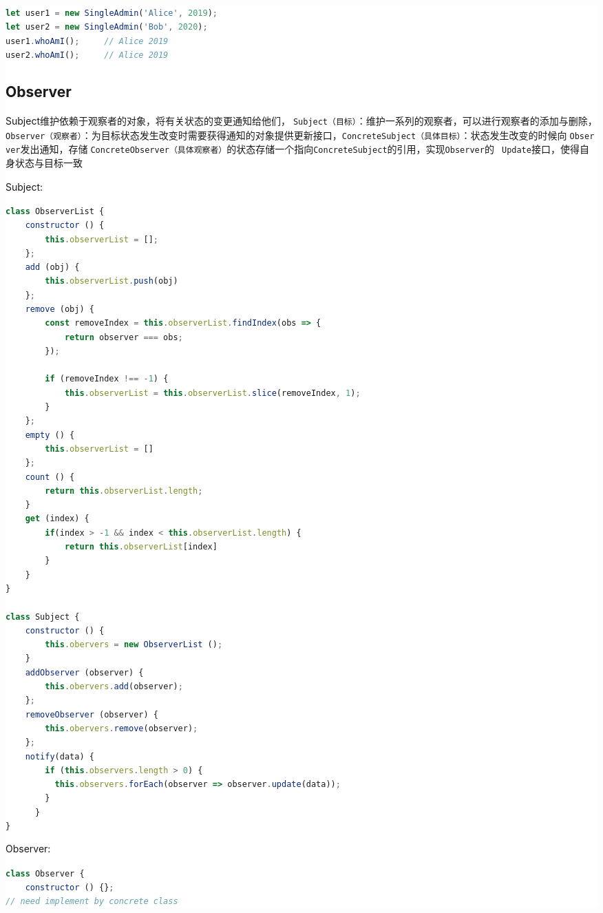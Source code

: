 ```javascript
let user1 = new SingleAdmin('Alice', 2019);
let user2 = new SingleAdmin('Bob', 2020);
user1.whoAmI();     // Alice 2019
user2.whoAmI();     // Alice 2019
```
## Observer
Subject维护依赖于观察者的对象，将有关状态的变更通知给他们， `Subject（目标）`：维护一系列的观察者，可以进行观察者的添加与删除，`Observer（观察者）`：为目标状态发生改变时需要获得通知的对象提供更新接口，`ConcreteSubject（具体目标）`：状态发生改变的时候向 `Observer`发出通知，存储   `ConcreteObserver（具体观察者）`的状态存储一个指向`ConcreteSubject`的引用，实现`Observer`的    ` Update`接口，使得自身状态与目标一致

Subject:
```javascript
class ObserverList {
    constructor () {
        this.observerList = [];
    };
    add (obj) {
        this.observerList.push(obj)
    };
    remove (obj) {
        const removeIndex = this.observerList.findIndex(obs => {
            return observer === obs;
        });
        
        if (removeIndex !== -1) {
            this.observerList = this.observerList.slice(removeIndex, 1);
        }
    };
    empty () {
        this.observerList = []
    };
    count () {
        return this.observerList.length;
    }
    get (index) {
        if(index > -1 && index < this.observerList.length) {
            return this.observerList[index]
        }
    }
}

class Subject {
    constructor () {
        this.obervers = new ObserverList ();
    }
    addObserver (observer) {
        this.obervers.add(observer);
    };
    removeObserver (observer) {
        this.obervers.remove(observer);
    };
    notify(data) {
        if (this.observers.length > 0) {
          this.observers.forEach(observer => observer.update(data));
        }
      }
}
```
Observer:
```javascript
class Observer {
    constructor () {};
// need implement by concrete class
```